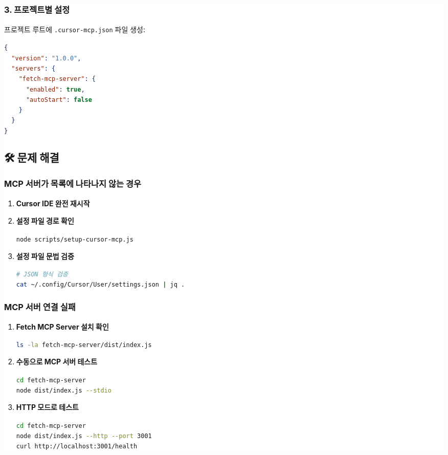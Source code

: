 ### 3. 프로젝트별 설정

프로젝트 루트에 `.cursor-mcp.json` 파일 생성:

```json
{
  "version": "1.0.0",
  "servers": {
    "fetch-mcp-server": {
      "enabled": true,
      "autoStart": false
    }
  }
}
```

## 🛠️ 문제 해결

### MCP 서버가 목록에 나타나지 않는 경우

1. **Cursor IDE 완전 재시작**
2. **설정 파일 경로 확인**

   ```bash
   node scripts/setup-cursor-mcp.js
   ```

3. **설정 파일 문법 검증**

   ```bash
   # JSON 형식 검증
   cat ~/.config/Cursor/User/settings.json | jq .
   ```

### MCP 서버 연결 실패

1. **Fetch MCP Server 설치 확인**

   ```bash
   ls -la fetch-mcp-server/dist/index.js
   ```

2. **수동으로 MCP 서버 테스트**

   ```bash
   cd fetch-mcp-server
   node dist/index.js --stdio
   ```

3. **HTTP 모드로 테스트**

   ```bash
   cd fetch-mcp-server
   node dist/index.js --http --port 3001
   curl http://localhost:3001/health
   ```
